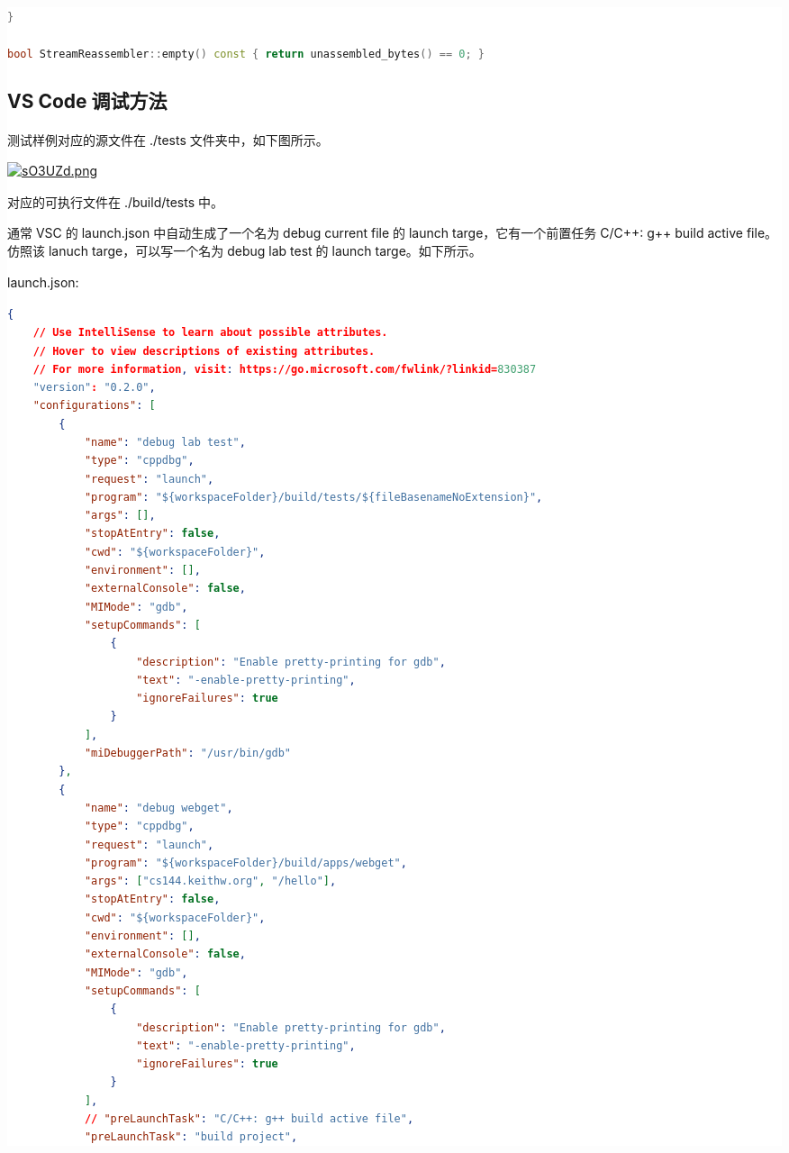 ```cpp
}

bool StreamReassembler::empty() const { return unassembled_bytes() == 0; }
```

## VS Code 调试方法

测试样例对应的源文件在 ./tests 文件夹中，如下图所示。

[![sO3UZd.png](https://s3.ax1x.com/2021/01/25/sO3UZd.png)](https://imgchr.com/i/sO3UZd)

对应的可执行文件在 ./build/tests 中。

通常 VSC 的 launch.json 中自动生成了一个名为 debug current file 的 launch targe，它有一个前置任务 C/C++: g++ build active file。仿照该 lanuch targe，可以写一个名为 debug lab test 的 launch targe。如下所示。

launch.json:

```json
{
    // Use IntelliSense to learn about possible attributes.
    // Hover to view descriptions of existing attributes.
    // For more information, visit: https://go.microsoft.com/fwlink/?linkid=830387
    "version": "0.2.0",
    "configurations": [
        {
            "name": "debug lab test",
            "type": "cppdbg",
            "request": "launch",
            "program": "${workspaceFolder}/build/tests/${fileBasenameNoExtension}",
            "args": [],
            "stopAtEntry": false,
            "cwd": "${workspaceFolder}",
            "environment": [],
            "externalConsole": false,
            "MIMode": "gdb",
            "setupCommands": [
                {
                    "description": "Enable pretty-printing for gdb",
                    "text": "-enable-pretty-printing",
                    "ignoreFailures": true
                }
            ],
            "miDebuggerPath": "/usr/bin/gdb"
        },
        {
            "name": "debug webget",
            "type": "cppdbg",
            "request": "launch",
            "program": "${workspaceFolder}/build/apps/webget",
            "args": ["cs144.keithw.org", "/hello"],
            "stopAtEntry": false,
            "cwd": "${workspaceFolder}",
            "environment": [],
            "externalConsole": false,
            "MIMode": "gdb",
            "setupCommands": [
                {
                    "description": "Enable pretty-printing for gdb",
                    "text": "-enable-pretty-printing",
                    "ignoreFailures": true
                }
            ],
            // "preLaunchTask": "C/C++: g++ build active file",
            "preLaunchTask": "build project",
```